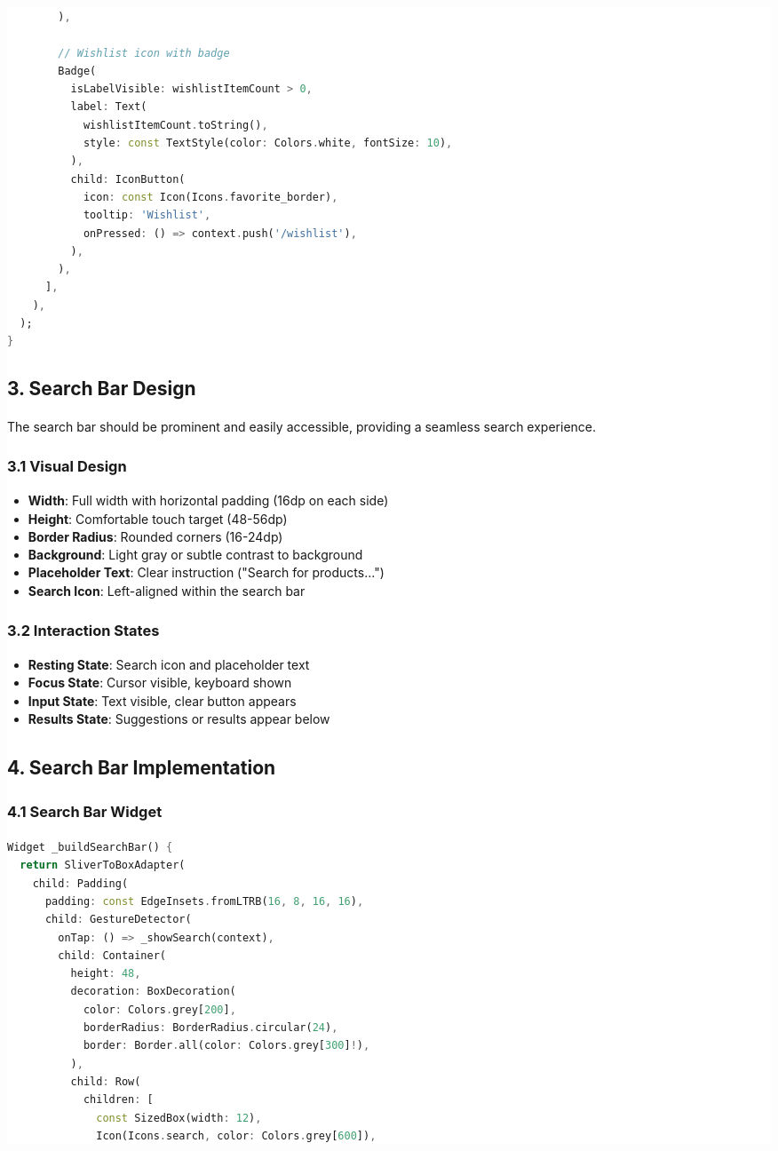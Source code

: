 ```dart
        ),
        
        // Wishlist icon with badge
        Badge(
          isLabelVisible: wishlistItemCount > 0,
          label: Text(
            wishlistItemCount.toString(),
            style: const TextStyle(color: Colors.white, fontSize: 10),
          ),
          child: IconButton(
            icon: const Icon(Icons.favorite_border),
            tooltip: 'Wishlist',
            onPressed: () => context.push('/wishlist'),
          ),
        ),
      ],
    ),
  );
}
```

## 3. Search Bar Design

The search bar should be prominent and easily accessible, providing a seamless search experience.

### 3.1 Visual Design

- **Width**: Full width with horizontal padding (16dp on each side)
- **Height**: Comfortable touch target (48-56dp)
- **Border Radius**: Rounded corners (16-24dp)
- **Background**: Light gray or subtle contrast to background
- **Placeholder Text**: Clear instruction ("Search for products...")
- **Search Icon**: Left-aligned within the search bar

### 3.2 Interaction States

- **Resting State**: Search icon and placeholder text
- **Focus State**: Cursor visible, keyboard shown
- **Input State**: Text visible, clear button appears
- **Results State**: Suggestions or results appear below

## 4. Search Bar Implementation

### 4.1 Search Bar Widget

```dart
Widget _buildSearchBar() {
  return SliverToBoxAdapter(
    child: Padding(
      padding: const EdgeInsets.fromLTRB(16, 8, 16, 16),
      child: GestureDetector(
        onTap: () => _showSearch(context),
        child: Container(
          height: 48,
          decoration: BoxDecoration(
            color: Colors.grey[200],
            borderRadius: BorderRadius.circular(24),
            border: Border.all(color: Colors.grey[300]!),
          ),
          child: Row(
            children: [
              const SizedBox(width: 12),
              Icon(Icons.search, color: Colors.grey[600]),
```